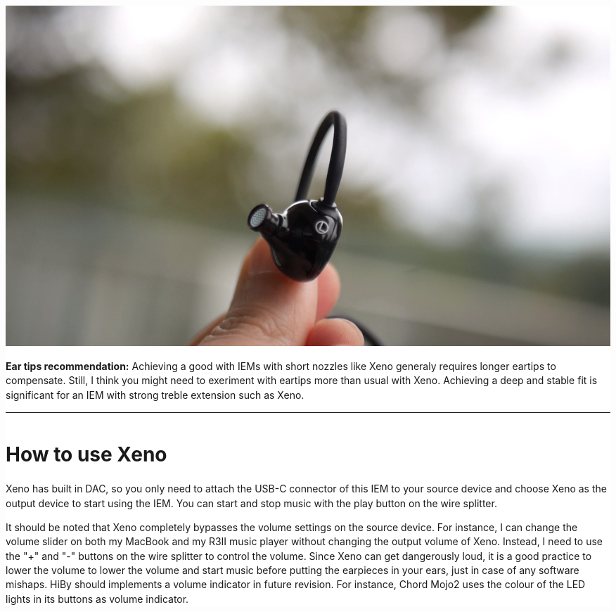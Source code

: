 ![](/assets/images/HiBy-Xeno/Hiby_Xeno_12.png)

**Ear tips recommendation:** Achieving a good with IEMs with short nozzles like Xeno generaly requires longer eartips to compensate. Still, I think you might need to exeriment with eartips more than usual with Xeno. Achieving a deep and stable fit is significant for an IEM with strong treble extension such as Xeno. 

_____

How to use Xeno
===

Xeno has built in DAC, so you only need to attach the USB-C connector of this IEM to your source device and choose Xeno as the output device to start using the IEM. You can start and stop music with the play button on the wire splitter. 

It should be noted that Xeno completely bypasses the volume settings on the source device. For instance, I can change the volume slider on both my MacBook and my R3II music player without changing the output volume of Xeno. Instead, I need to use the "+" and "-" buttons on the wire splitter to control the volume. Since Xeno can get dangerously loud, it is a good practice to lower the volume to lower the volume and start music before putting the earpieces in your ears, just in case of any software mishaps. HiBy should implements a volume indicator in future revision. For instance, Chord Mojo2 uses the colour of the LED lights in its buttons as volume indicator.
